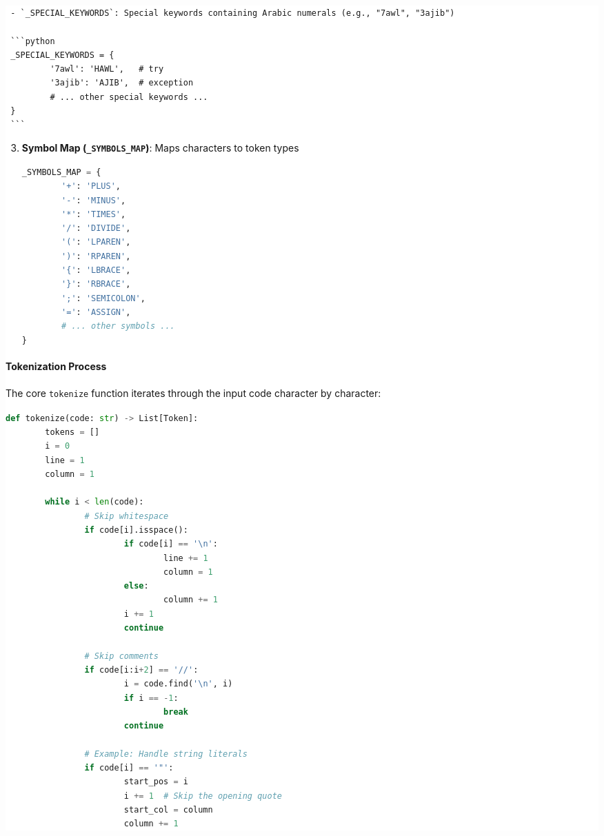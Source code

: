      - `_SPECIAL_KEYWORDS`: Special keywords containing Arabic numerals (e.g., "7awl", "3ajib")
     
     ```python
     _SPECIAL_KEYWORDS = {
             '7awl': 'HAWL',   # try
             '3ajib': 'AJIB',  # exception
             # ... other special keywords ...
     }
     ```

3. **Symbol Map (`_SYMBOLS_MAP`)**: Maps characters to token types

     ```python
     _SYMBOLS_MAP = {
             '+': 'PLUS',
             '-': 'MINUS',
             '*': 'TIMES',
             '/': 'DIVIDE',
             '(': 'LPAREN',
             ')': 'RPAREN',
             '{': 'LBRACE',
             '}': 'RBRACE',
             ';': 'SEMICOLON',
             '=': 'ASSIGN',
             # ... other symbols ...
     }
     ```

#### Tokenization Process

The core `tokenize` function iterates through the input code character by character:

```python
def tokenize(code: str) -> List[Token]:
        tokens = []
        i = 0
        line = 1
        column = 1
        
        while i < len(code):
                # Skip whitespace
                if code[i].isspace():
                        if code[i] == '\n':
                                line += 1
                                column = 1
                        else:
                                column += 1
                        i += 1
                        continue
                        
                # Skip comments
                if code[i:i+2] == '//':
                        i = code.find('\n', i)
                        if i == -1:
                                break
                        continue
                        
                # Example: Handle string literals
                if code[i] == '"':
                        start_pos = i
                        i += 1  # Skip the opening quote
                        start_col = column
                        column += 1
```